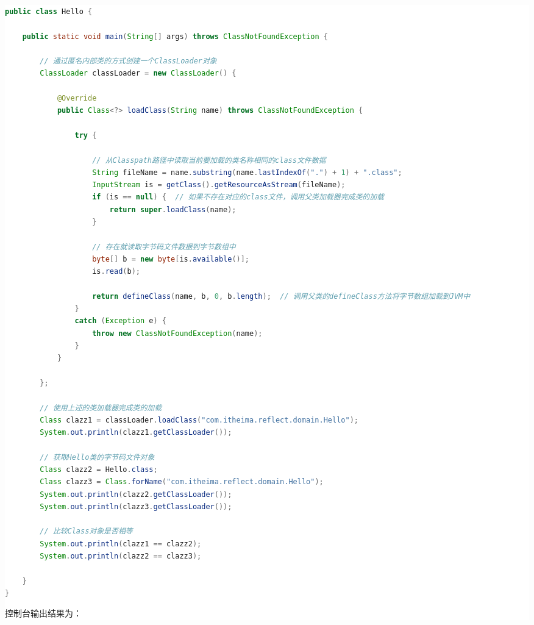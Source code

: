 ```java
public class Hello {

    public static void main(String[] args) throws ClassNotFoundException {

        // 通过匿名内部类的方式创建一个ClassLoader对象
        ClassLoader classLoader = new ClassLoader() {

            @Override
            public Class<?> loadClass(String name) throws ClassNotFoundException {

                try {

                    // 从Classpath路径中读取当前要加载的类名称相同的class文件数据
                    String fileName = name.substring(name.lastIndexOf(".") + 1) + ".class";
                    InputStream is = getClass().getResourceAsStream(fileName);
                    if (is == null) {  // 如果不存在对应的class文件，调用父类加载器完成类的加载
                        return super.loadClass(name);
                    }

                    // 存在就读取字节码文件数据到字节数组中
                    byte[] b = new byte[is.available()];
                    is.read(b);

                    return defineClass(name, b, 0, b.length);  // 调用父类的defineClass方法将字节数组加载到JVM中
                }
                catch (Exception e) {
                    throw new ClassNotFoundException(name);
                }
            }

        };

        // 使用上述的类加载器完成类的加载
        Class clazz1 = classLoader.loadClass("com.itheima.reflect.domain.Hello");
        System.out.println(clazz1.getClassLoader());

        // 获取Hello类的字节码文件对象
        Class clazz2 = Hello.class;
        Class clazz3 = Class.forName("com.itheima.reflect.domain.Hello");
        System.out.println(clazz2.getClassLoader());
        System.out.println(clazz3.getClassLoader());

        // 比较Class对象是否相等
        System.out.println(clazz1 == clazz2);
        System.out.println(clazz2 == clazz3);

    }
}
```

控制台输出结果为：
